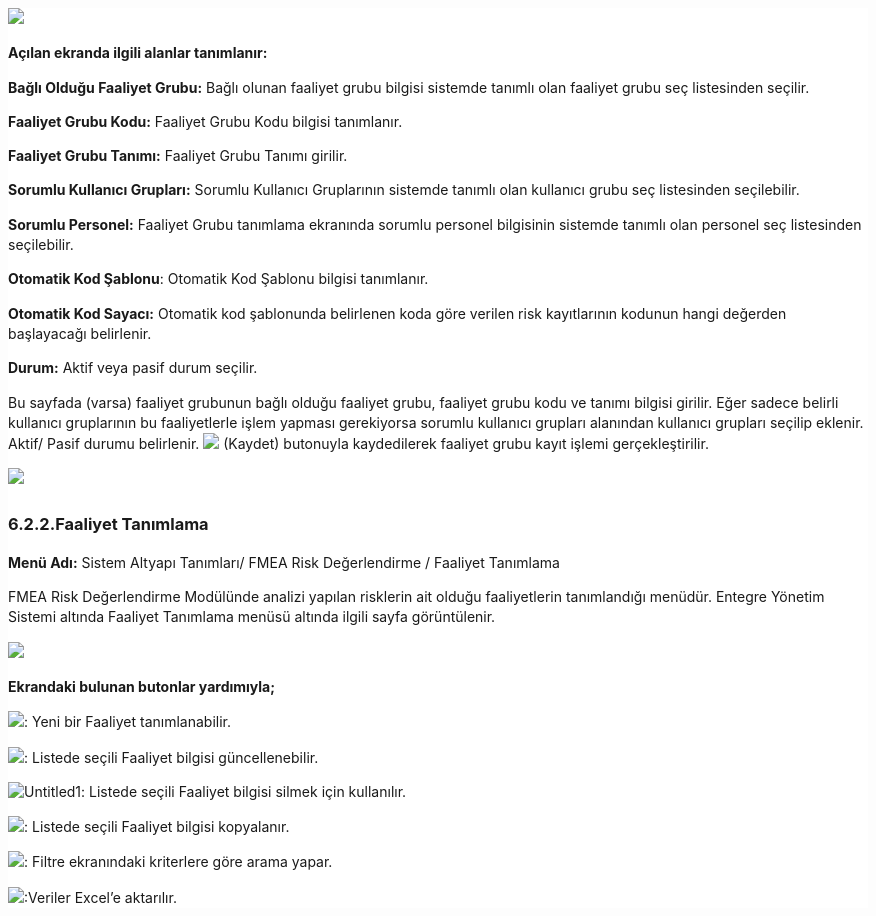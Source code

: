 ![](https://docsbimser.blob.core.windows.net/imagecontainer/auto-uploadf48e8803-2c84-484e-8929-a4ab98a73a61)

**Açılan ekranda ilgili alanlar tanımlanır:**

**Bağlı Olduğu Faaliyet Grubu:** Bağlı olunan faaliyet grubu bilgisi sistemde tanımlı olan faaliyet grubu seç listesinden seçilir.

**Faaliyet Grubu Kodu:** Faaliyet Grubu Kodu bilgisi tanımlanır.

**Faaliyet Grubu Tanımı:** Faaliyet Grubu Tanımı girilir.

**Sorumlu Kullanıcı Grupları:** Sorumlu Kullanıcı Gruplarının sistemde tanımlı olan kullanıcı grubu seç listesinden seçilebilir.

**Sorumlu Personel:** Faaliyet Grubu tanımlama ekranında sorumlu personel bilgisinin sistemde tanımlı olan personel seç listesinden seçilebilir.

**Otomatik Kod Şablonu**: Otomatik Kod Şablonu bilgisi tanımlanır.

**Otomatik Kod Sayacı:** Otomatik kod şablonunda belirlenen koda göre verilen risk kayıtlarının kodunun hangi değerden başlayacağı belirlenir.

**Durum:** Aktif veya pasif durum seçilir.

Bu sayfada (varsa) faaliyet grubunun bağlı olduğu faaliyet grubu, faaliyet grubu kodu ve tanımı bilgisi girilir. Eğer sadece belirli kullanıcı gruplarının bu faaliyetlerle işlem yapması gerekiyorsa sorumlu kullanıcı grupları alanından kullanıcı grupları seçilip eklenir. Aktif/ Pasif durumu belirlenir. ![](https://docsbimser.blob.core.windows.net/imagecontainer/auto-upload0e8a956a-2a53-4c37-a53d-8c138b292d72) (Kaydet) butonuyla kaydedilerek faaliyet grubu kayıt işlemi gerçekleştirilir.

![](https://docsbimser.blob.core.windows.net/imagecontainer/auto-upload37e479bc-0ea9-4fb1-806a-345598ef802a)

### **6.2.2.Faaliyet Tanımlama**

**Menü Adı:** Sistem Altyapı Tanımları/ FMEA Risk Değerlendirme / Faaliyet Tanımlama

FMEA Risk Değerlendirme Modülünde analizi yapılan risklerin ait olduğu faaliyetlerin tanımlandığı menüdür. Entegre Yönetim Sistemi altında Faaliyet Tanımlama menüsü altında ilgili sayfa görüntülenir.

![](https://docsbimser.blob.core.windows.net/imagecontainer/auto-uploade4de5fcc-7fb5-421c-87f5-db1bd036772a)

**Ekrandaki bulunan butonlar yardımıyla;**

![](https://docsbimser.blob.core.windows.net/imagecontainer/auto-upload6a14dc29-eedc-4eca-bee5-12a74c81bc15): Yeni bir Faaliyet tanımlanabilir.

![](https://docsbimser.blob.core.windows.net/imagecontainer/auto-uploadfa7c6075-89e6-4f8d-a070-8fdfd456b2eb): Listede seçili Faaliyet bilgisi güncellenebilir.

![Untitled1](https://docsbimser.blob.core.windows.net/imagecontainer/auto-upload8253f73f-696d-4930-9fc3-182c0fe0c002): Listede seçili Faaliyet bilgisi silmek için kullanılır.

![](https://docsbimser.blob.core.windows.net/imagecontainer/auto-upload8d71cf00-7a42-44b0-8cda-d41c04c308f0): Listede seçili Faaliyet bilgisi kopyalanır.

![](https://docsbimser.blob.core.windows.net/imagecontainer/auto-upload9ff6afe7-83e1-49d0-b6e2-cd6f0255ca33): Filtre ekranındaki kriterlere göre arama yapar.

![](https://docsbimser.blob.core.windows.net/imagecontainer/auto-upload6a476f09-818a-4e91-9c60-d1b9699d2f9a):Veriler Excel’e aktarılır.
